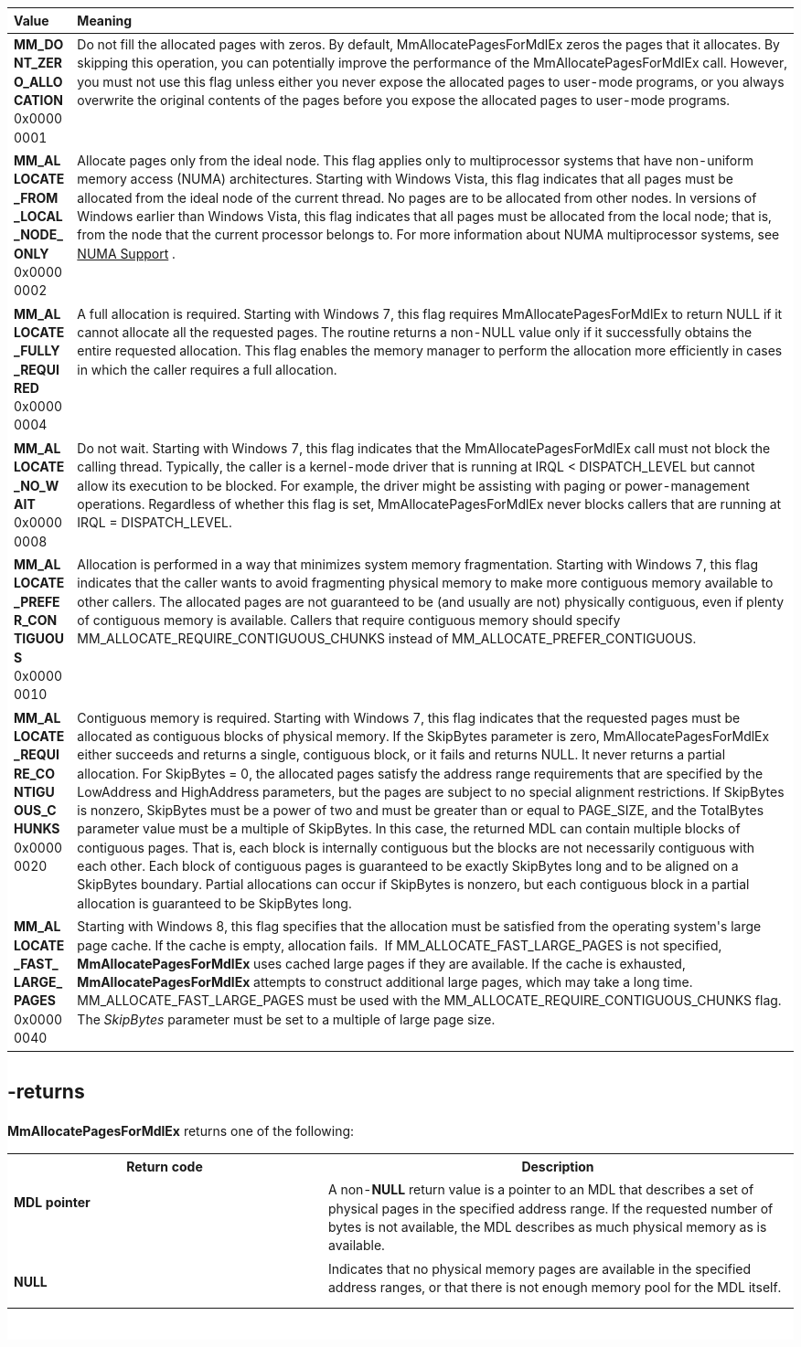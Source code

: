 | **Value** | **Meaning** | 
|:--|:--|
| **MM_DONT_ZERO_ALLOCATION** 0x00000001|Do not fill the allocated pages with zeros. By default, MmAllocatePagesForMdlEx zeros the pages that it allocates. By skipping this operation, you can potentially improve the performance of the MmAllocatePagesForMdlEx call. However, you must not use this flag unless either you never expose the allocated pages to user-mode programs, or you always overwrite the original contents of the pages before you expose the allocated pages to user-mode programs. |
| **MM_ALLOCATE_FROM_LOCAL_NODE_ONLY** 0x00000002|Allocate pages only from the ideal node. This flag applies only to multiprocessor systems that have non-uniform memory access (NUMA) architectures. Starting with Windows Vista, this flag indicates that all pages must be allocated from the ideal node of the current thread. No pages are to be allocated from other nodes. In versions of Windows earlier than Windows Vista, this flag indicates that all pages must be allocated from the local node; that is, from the node that the current processor belongs to. For more information about NUMA multiprocessor systems, see [NUMA Support](https://go.microsoft.com/fwlink/p/?linkid=155041) . | 
| **MM_ALLOCATE_FULLY_REQUIRED** 0x00000004 |A full allocation is required. Starting with Windows 7, this flag requires MmAllocatePagesForMdlEx to return NULL if it cannot allocate all the requested pages. The routine returns a non-NULL value only if it successfully obtains the entire requested allocation. This flag enables the memory manager to perform the allocation more efficiently in cases in which the caller requires a full allocation. | 
| **MM_ALLOCATE_NO_WAIT** 0x00000008|Do not wait. Starting with Windows 7, this flag indicates that the MmAllocatePagesForMdlEx call must not block the calling thread. Typically, the caller is a kernel-mode driver that is running at IRQL < DISPATCH_LEVEL but cannot allow its execution to be blocked. For example, the driver might be assisting with paging or power-management operations. Regardless of whether this flag is set, MmAllocatePagesForMdlEx never blocks callers that are running at IRQL = DISPATCH_LEVEL. | 
| **MM_ALLOCATE_PREFER_CONTIGUOUS** 0x00000010 |Allocation is performed in a way that minimizes system memory fragmentation. Starting with Windows 7, this flag indicates that the caller wants to avoid fragmenting physical memory to make more contiguous memory available to other callers. The allocated pages are not guaranteed to be (and usually are not) physically contiguous, even if plenty of contiguous memory is available. Callers that require contiguous memory should specify MM_ALLOCATE_REQUIRE_CONTIGUOUS_CHUNKS instead of MM_ALLOCATE_PREFER_CONTIGUOUS. |
| **MM_ALLOCATE_REQUIRE_CONTIGUOUS_CHUNKS** 0x00000020 |Contiguous memory is required. Starting with Windows 7, this flag indicates that the requested pages must be allocated as contiguous blocks of physical memory. If the SkipBytes parameter is zero, MmAllocatePagesForMdlEx either succeeds and returns a single, contiguous block, or it fails and returns NULL. It never returns a partial allocation. For SkipBytes = 0, the allocated pages satisfy the address range requirements that are specified by the LowAddress and HighAddress parameters, but the pages are subject to no special alignment restrictions. If SkipBytes is nonzero, SkipBytes must be a power of two and must be greater than or equal to PAGE_SIZE, and the TotalBytes parameter value must be a multiple of SkipBytes. In this case, the returned MDL can contain multiple blocks of contiguous pages. That is, each block is internally contiguous but the blocks are not necessarily contiguous with each other. Each block of contiguous pages is guaranteed to be exactly SkipBytes long and to be aligned on a SkipBytes boundary. Partial allocations can occur if SkipBytes is nonzero, but each contiguous block in a partial allocation is guaranteed to be SkipBytes long. |
|**MM_ALLOCATE_FAST_LARGE_PAGES** 0x00000040| Starting with Windows 8, this flag specifies that the allocation must be satisfied from the operating system's large page cache. If the cache is empty, allocation fails.  If MM_ALLOCATE_FAST_LARGE_PAGES is not specified, **MmAllocatePagesForMdlEx** uses cached large pages if they are available. If the cache is exhausted, **MmAllocatePagesForMdlEx** attempts to construct additional large pages, which may take a long time. MM_ALLOCATE_FAST_LARGE_PAGES must be used  with the MM_ALLOCATE_REQUIRE_CONTIGUOUS_CHUNKS flag. The _SkipBytes_ parameter must be set to a multiple of large page size.|


## -returns



<b>MmAllocatePagesForMdlEx</b> returns one of the following:

<table>
<tr>
<th>Return code</th>
<th>Description</th>
</tr>
<tr>
<td width="40%">
<dl>
<dt><b>MDL pointer</b></dt>
</dl>
</td>
<td width="60%">
A non-<b>NULL</b> return value is a pointer to an MDL that describes a set of physical pages in the specified address range. If the requested number of bytes is not available, the MDL describes as much physical memory as is available.

</td>
</tr>
<tr>
<td width="40%">
<dl>
<dt><b><b>NULL</b></b></dt>
</dl>
</td>
<td width="60%">
Indicates that no physical memory pages are available in the specified address ranges, or that there is not enough memory pool for the MDL itself.

</td>
</tr>
</table>
 